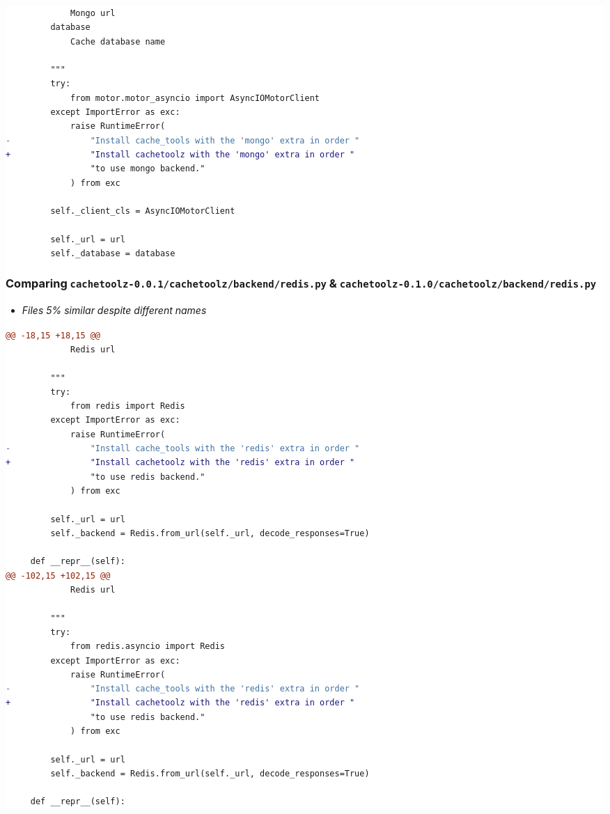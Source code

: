 ```diff
             Mongo url
         database
             Cache database name
 
         """
         try:
             from motor.motor_asyncio import AsyncIOMotorClient
         except ImportError as exc:
             raise RuntimeError(
-                "Install cache_tools with the 'mongo' extra in order "
+                "Install cachetoolz with the 'mongo' extra in order "
                 "to use mongo backend."
             ) from exc
 
         self._client_cls = AsyncIOMotorClient
 
         self._url = url
         self._database = database
```

### Comparing `cachetoolz-0.0.1/cachetoolz/backend/redis.py` & `cachetoolz-0.1.0/cachetoolz/backend/redis.py`

 * *Files 5% similar despite different names*

```diff
@@ -18,15 +18,15 @@
             Redis url
 
         """
         try:
             from redis import Redis
         except ImportError as exc:
             raise RuntimeError(
-                "Install cache_tools with the 'redis' extra in order "
+                "Install cachetoolz with the 'redis' extra in order "
                 "to use redis backend."
             ) from exc
 
         self._url = url
         self._backend = Redis.from_url(self._url, decode_responses=True)
 
     def __repr__(self):
@@ -102,15 +102,15 @@
             Redis url
 
         """
         try:
             from redis.asyncio import Redis
         except ImportError as exc:
             raise RuntimeError(
-                "Install cache_tools with the 'redis' extra in order "
+                "Install cachetoolz with the 'redis' extra in order "
                 "to use redis backend."
             ) from exc
 
         self._url = url
         self._backend = Redis.from_url(self._url, decode_responses=True)
 
     def __repr__(self):
```
